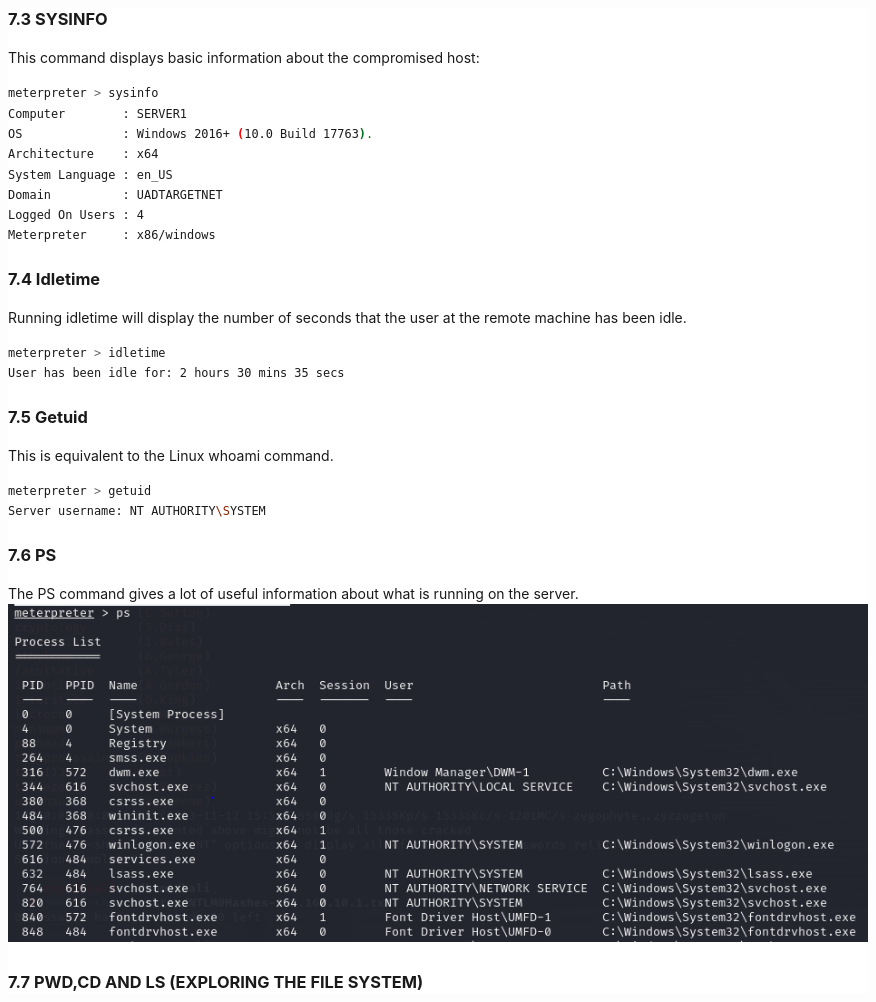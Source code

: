 ### 7.3 SYSINFO

This command displays basic information about the compromised host:

```bash
meterpreter > sysinfo
Computer        : SERVER1
OS              : Windows 2016+ (10.0 Build 17763).
Architecture    : x64
System Language : en_US
Domain          : UADTARGETNET
Logged On Users : 4
Meterpreter     : x86/windows

```

### 7.4 Idletime

Running idletime will display the number of seconds that the user at the remote machine has been idle.

```bash
meterpreter > idletime
User has been idle for: 2 hours 30 mins 35 secs
```


### 7.5 Getuid
This is equivalent to the Linux whoami command. 

```bash
meterpreter > getuid
Server username: NT AUTHORITY\SYSTEM
```

### 7.6 PS

The PS command gives a lot of useful information about what is running on the server.
![](attachment/01fa600ec46f3d286be21c950de39444.png)
### 7.7 PWD,CD AND LS (EXPLORING THE FILE SYSTEM)
